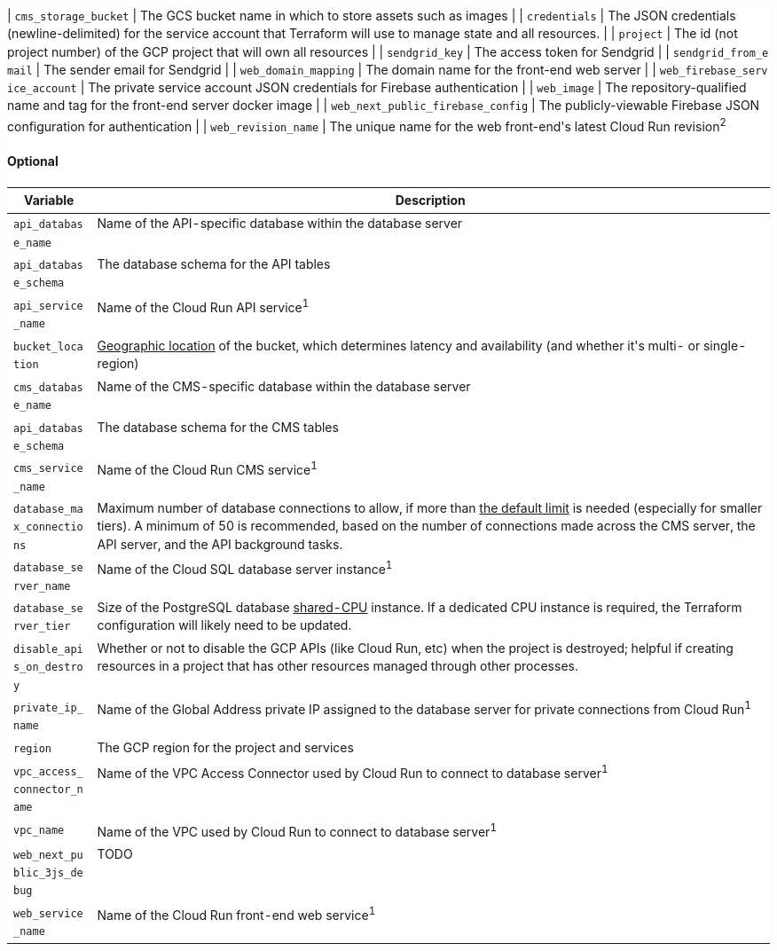 | `cms_storage_bucket` | The GCS bucket name in which to store assets such as images |
| `credentials` | The JSON credentials (newline-delimited) for the service account that Terraform will use to manage state and all resources. |
| `project` | The id (not project number) of the GCP project that will own all resources |
| `sendgrid_key` | The access token for Sendgrid |
| `sendgrid_from_email` | The sender email for Sendgrid |
| `web_domain_mapping` | The domain name for the front-end web server |
| `web_firebase_service_account` | The private service account JSON credentials for Firebase authentication |
| `web_image` | The repository-qualified name and tag for the front-end server docker image |
| `web_next_public_firebase_config` | The publicly-viewable Firebase JSON configuration for authentication |
| `web_revision_name` | The unique name for the web front-end's latest Cloud Run revision<sup>2</sup>

#### **Optional**


| Variable | Description |
| --- | --- |
| `api_database_name` | Name of the API-specific database within the database server |
| `api_database_schema` | The database schema for the API tables |
| `api_service_name` | Name of the Cloud Run API service<sup>1</sup> |
| `bucket_location` | [Geographic location](https://cloud.google.com/storage/docs/locations#available-locations) of the bucket, which determines latency and availability (and whether it's multi- or single- region) |
| `cms_database_name` | Name of the CMS-specific database within the database server |
| `api_database_schema` | The database schema for the CMS tables |
| `cms_service_name` | Name of the Cloud Run CMS service<sup>1</sup> |
| `database_max_connections` | Maximum number of database connections to allow, if more than [the default limit](https://cloud.google.com/sql/docs/postgres/quotas#cloud-sql-for-postgresql-connection-limits) is needed (especially for smaller tiers). A minimum of 50 is recommended, based on the number of connections made across the CMS server, the API server, and the API background tasks. |
| `database_server_name` | Name of the Cloud SQL database server instance<sup>1</sup> |
| `database_server_tier` | Size of the PostgreSQL database [shared-CPU](https://cloud.google.com/sql/pricing#instance-pricing) instance. If a dedicated CPU instance is required, the Terraform configuration will likely need to be updated. |
| `disable_apis_on_destroy` | Whether or not to disable the GCP APIs (like Cloud Run, etc) when the project is destroyed; helpful if creating resources in a project that has other resources managed through other processes. |
| `private_ip_name` | Name of the Global Address private IP assigned to the database server for private connections from Cloud Run<sup>1</sup> |
| `region` | The GCP region for the project and services |
| `vpc_access_connector_name` | Name of the VPC Access Connector used by Cloud Run to connect to database server<sup>1</sup> |
| `vpc_name` | Name of the VPC used by Cloud Run to connect to database server<sup>1</sup> |
| `web_next_public_3js_debug` | TODO |
| `web_service_name` | Name of the Cloud Run front-end web service<sup>1</sup> |
